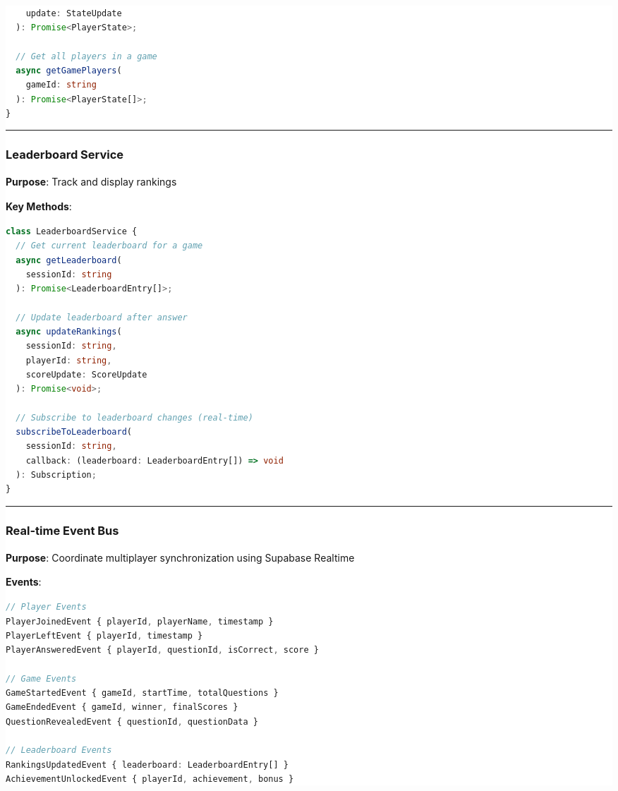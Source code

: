 ```typescript
    update: StateUpdate
  ): Promise<PlayerState>;

  // Get all players in a game
  async getGamePlayers(
    gameId: string
  ): Promise<PlayerState[]>;
}
```

---

### Leaderboard Service
**Purpose**: Track and display rankings

**Key Methods**:
```typescript
class LeaderboardService {
  // Get current leaderboard for a game
  async getLeaderboard(
    sessionId: string
  ): Promise<LeaderboardEntry[]>;

  // Update leaderboard after answer
  async updateRankings(
    sessionId: string,
    playerId: string,
    scoreUpdate: ScoreUpdate
  ): Promise<void>;

  // Subscribe to leaderboard changes (real-time)
  subscribeToLeaderboard(
    sessionId: string,
    callback: (leaderboard: LeaderboardEntry[]) => void
  ): Subscription;
}
```

---

### Real-time Event Bus
**Purpose**: Coordinate multiplayer synchronization using Supabase Realtime

**Events**:
```typescript
// Player Events
PlayerJoinedEvent { playerId, playerName, timestamp }
PlayerLeftEvent { playerId, timestamp }
PlayerAnsweredEvent { playerId, questionId, isCorrect, score }

// Game Events
GameStartedEvent { gameId, startTime, totalQuestions }
GameEndedEvent { gameId, winner, finalScores }
QuestionRevealedEvent { questionId, questionData }

// Leaderboard Events
RankingsUpdatedEvent { leaderboard: LeaderboardEntry[] }
AchievementUnlockedEvent { playerId, achievement, bonus }
```
